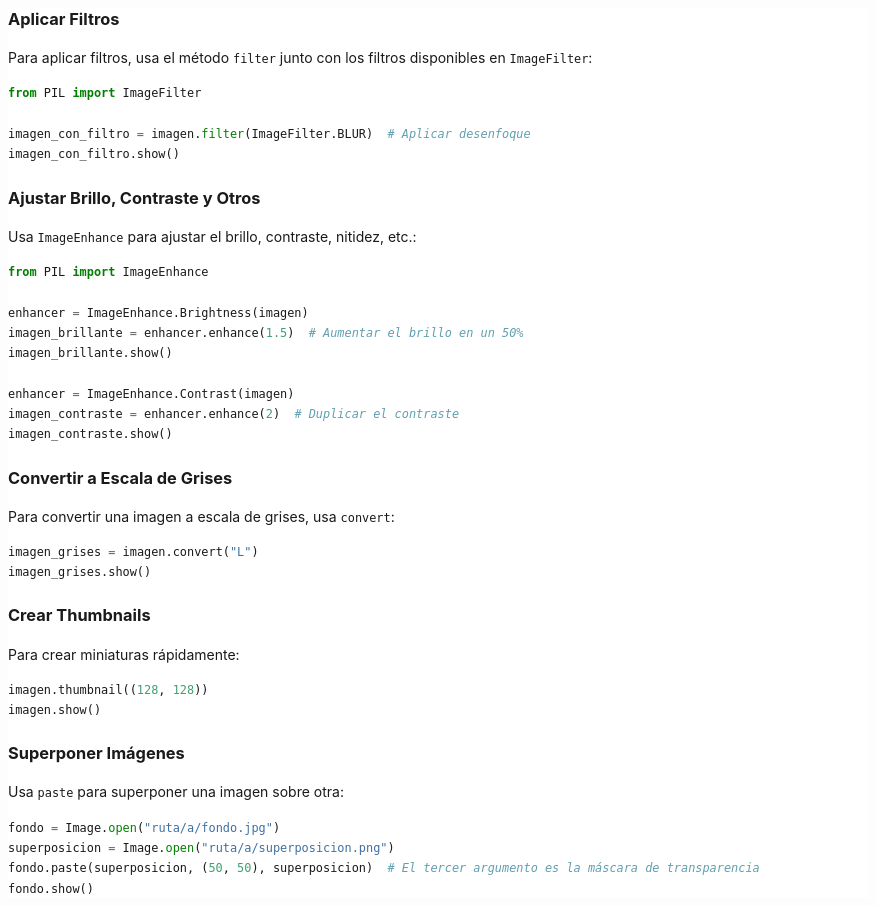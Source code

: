 ### Aplicar Filtros

Para aplicar filtros, usa el método `filter` junto con los filtros disponibles en `ImageFilter`:

```python
from PIL import ImageFilter

imagen_con_filtro = imagen.filter(ImageFilter.BLUR)  # Aplicar desenfoque
imagen_con_filtro.show()
```

### Ajustar Brillo, Contraste y Otros

Usa `ImageEnhance` para ajustar el brillo, contraste, nitidez, etc.:

```python
from PIL import ImageEnhance

enhancer = ImageEnhance.Brightness(imagen)
imagen_brillante = enhancer.enhance(1.5)  # Aumentar el brillo en un 50%
imagen_brillante.show()

enhancer = ImageEnhance.Contrast(imagen)
imagen_contraste = enhancer.enhance(2)  # Duplicar el contraste
imagen_contraste.show()
```

### Convertir a Escala de Grises

Para convertir una imagen a escala de grises, usa `convert`:

```python
imagen_grises = imagen.convert("L")
imagen_grises.show()
```

### Crear Thumbnails

Para crear miniaturas rápidamente:

```python
imagen.thumbnail((128, 128))
imagen.show()
```

### Superponer Imágenes

Usa `paste` para superponer una imagen sobre otra:

```python
fondo = Image.open("ruta/a/fondo.jpg")
superposicion = Image.open("ruta/a/superposicion.png")
fondo.paste(superposicion, (50, 50), superposicion)  # El tercer argumento es la máscara de transparencia
fondo.show()
```
